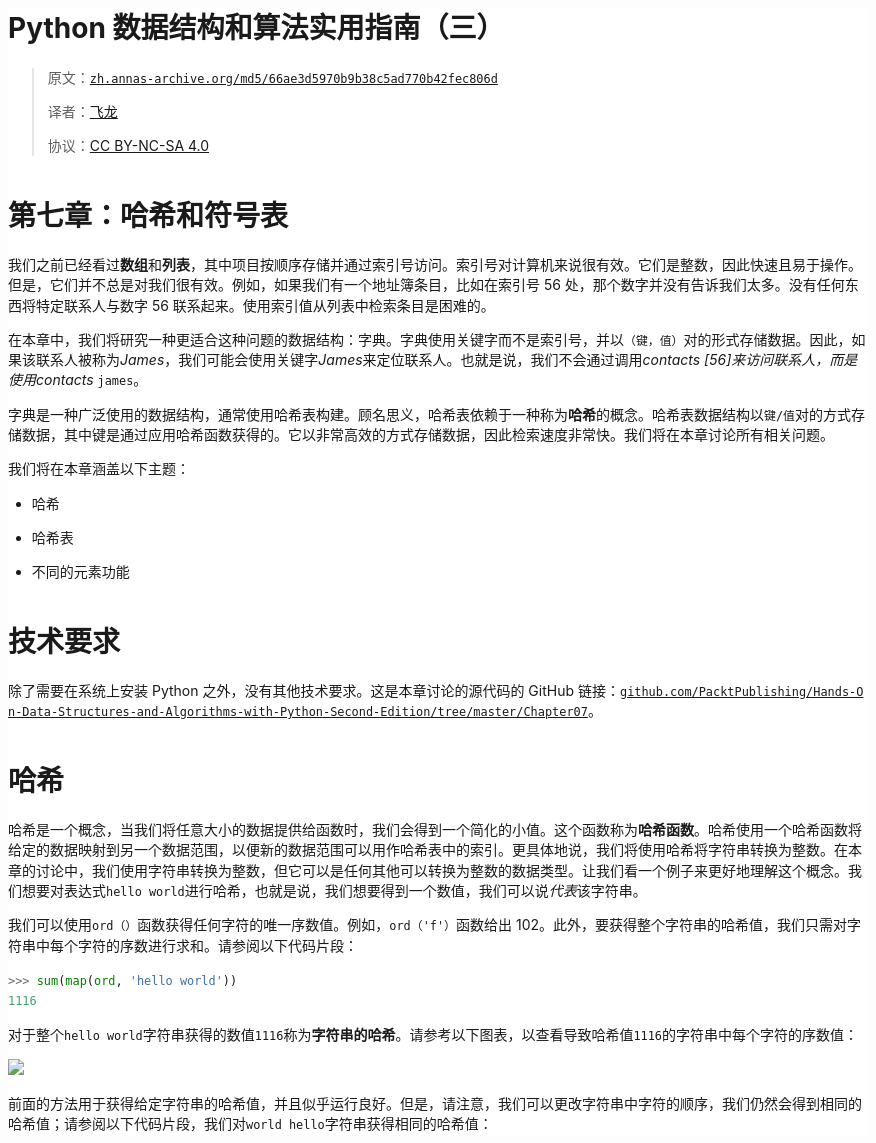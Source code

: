 # Python 数据结构和算法实用指南（三）

> 原文：[`zh.annas-archive.org/md5/66ae3d5970b9b38c5ad770b42fec806d`](https://zh.annas-archive.org/md5/66ae3d5970b9b38c5ad770b42fec806d)
> 
> 译者：[飞龙](https://github.com/wizardforcel)
> 
> 协议：[CC BY-NC-SA 4.0](http://creativecommons.org/licenses/by-nc-sa/4.0/)

# 第七章：哈希和符号表

我们之前已经看过**数组**和**列表**，其中项目按顺序存储并通过索引号访问。索引号对计算机来说很有效。它们是整数，因此快速且易于操作。但是，它们并不总是对我们很有效。例如，如果我们有一个地址簿条目，比如在索引号 56 处，那个数字并没有告诉我们太多。没有任何东西将特定联系人与数字 56 联系起来。使用索引值从列表中检索条目是困难的。

在本章中，我们将研究一种更适合这种问题的数据结构：字典。字典使用关键字而不是索引号，并以`（键，值）`对的形式存储数据。因此，如果该联系人被称为*James*，我们可能会使用关键字*James*来定位联系人。也就是说，我们不会通过调用*contacts [56]*来访问联系人，而是使用*contacts* `james`。

字典是一种广泛使用的数据结构，通常使用哈希表构建。顾名思义，哈希表依赖于一种称为**哈希**的概念。哈希表数据结构以`键/值`对的方式存储数据，其中键是通过应用哈希函数获得的。它以非常高效的方式存储数据，因此检索速度非常快。我们将在本章讨论所有相关问题。

我们将在本章涵盖以下主题：

+   哈希

+   哈希表

+   不同的元素功能

# 技术要求

除了需要在系统上安装 Python 之外，没有其他技术要求。这是本章讨论的源代码的 GitHub 链接：[`github.com/PacktPublishing/Hands-On-Data-Structures-and-Algorithms-with-Python-Second-Edition/tree/master/Chapter07`](https://github.com/PacktPublishing/Hands-On-Data-Structures-and-Algorithms-with-Python-Second-Edition/tree/master/Chapter07)。

# 哈希

哈希是一个概念，当我们将任意大小的数据提供给函数时，我们会得到一个简化的小值。这个函数称为**哈希函数**。哈希使用一个哈希函数将给定的数据映射到另一个数据范围，以便新的数据范围可以用作哈希表中的索引。更具体地说，我们将使用哈希将字符串转换为整数。在本章的讨论中，我们使用字符串转换为整数，但它可以是任何其他可以转换为整数的数据类型。让我们看一个例子来更好地理解这个概念。我们想要对表达式`hello world`进行哈希，也就是说，我们想要得到一个数值，我们可以说*代表*该字符串。

我们可以使用`ord（）`函数获得任何字符的唯一序数值。例如，`ord（'f'）`函数给出 102。此外，要获得整个字符串的哈希值，我们只需对字符串中每个字符的序数进行求和。请参阅以下代码片段：

```py
>>> sum(map(ord, 'hello world'))
1116
```

对于整个`hello world`字符串获得的数值`1116`称为**字符串的哈希**。请参考以下图表，以查看导致哈希值`1116`的字符串中每个字符的序数值：

![](https://github.com/OpenDocCN/freelearn-python-zh/raw/master/docs/hsn-dsal-py/img/12710178-03f0-4efd-8f50-b84231ea4f63.png)

前面的方法用于获得给定字符串的哈希值，并且似乎运行良好。但是，请注意，我们可以更改字符串中字符的顺序，我们仍然会得到相同的哈希值；请参阅以下代码片段，我们对`world hello`字符串获得相同的哈希值：

